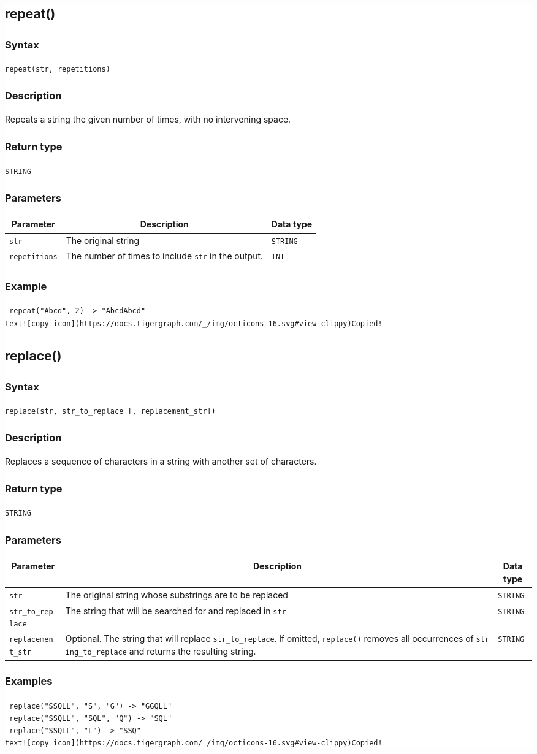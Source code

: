 ## [](https://docs.tigergraph.com/gsql-ref/3.9/querying/func/string-functions#_repeat)repeat()
### [](https://docs.tigergraph.com/gsql-ref/3.9/querying/func/string-functions#_syntax_13)Syntax
`repeat(str, repetitions)`
### [](https://docs.tigergraph.com/gsql-ref/3.9/querying/func/string-functions#_description_13)Description
Repeats a string the given number of times, with no intervening space.
### [](https://docs.tigergraph.com/gsql-ref/3.9/querying/func/string-functions#_return_type_13)Return type
`STRING`
### [](https://docs.tigergraph.com/gsql-ref/3.9/querying/func/string-functions#_parameters_13)Parameters
Parameter | Description | Data type  
---|---|---  
`str` | The original string | `STRING`  
`repetitions` | The number of times to include `str` in the output. | `INT`  
### [](https://docs.tigergraph.com/gsql-ref/3.9/querying/func/string-functions#_example_7)Example
```
 repeat("Abcd", 2) -> "AbcdAbcd"
text![copy icon](https://docs.tigergraph.com/_/img/octicons-16.svg#view-clippy)Copied!

```

## [](https://docs.tigergraph.com/gsql-ref/3.9/querying/func/string-functions#_replace)replace()
### [](https://docs.tigergraph.com/gsql-ref/3.9/querying/func/string-functions#_syntax_14)Syntax
`replace(str, str_to_replace [, replacement_str])`
### [](https://docs.tigergraph.com/gsql-ref/3.9/querying/func/string-functions#_description_14)Description
Replaces a sequence of characters in a string with another set of characters.
### [](https://docs.tigergraph.com/gsql-ref/3.9/querying/func/string-functions#_return_type_14)Return type
`STRING`
### [](https://docs.tigergraph.com/gsql-ref/3.9/querying/func/string-functions#_parameters_14)Parameters
Parameter | Description | Data type  
---|---|---  
`str` | The original string whose substrings are to be replaced | `STRING`  
`str_to_replace` | The string that will be searched for and replaced in `str` | `STRING`  
`replacement_str` | Optional. The string that will replace `str_to_replace`. If omitted, `replace()` removes all occurrences of `string_to_replace` and returns the resulting string. | `STRING`  
### [](https://docs.tigergraph.com/gsql-ref/3.9/querying/func/string-functions#_examples_4)Examples
```
 replace("SSQLL", "S", "G") -> "GGQLL"
 replace("SSQLL", "SQL", "Q") -> "SQL"
 replace("SSQLL", "L") -> "SSQ"
text![copy icon](https://docs.tigergraph.com/_/img/octicons-16.svg#view-clippy)Copied!

```
